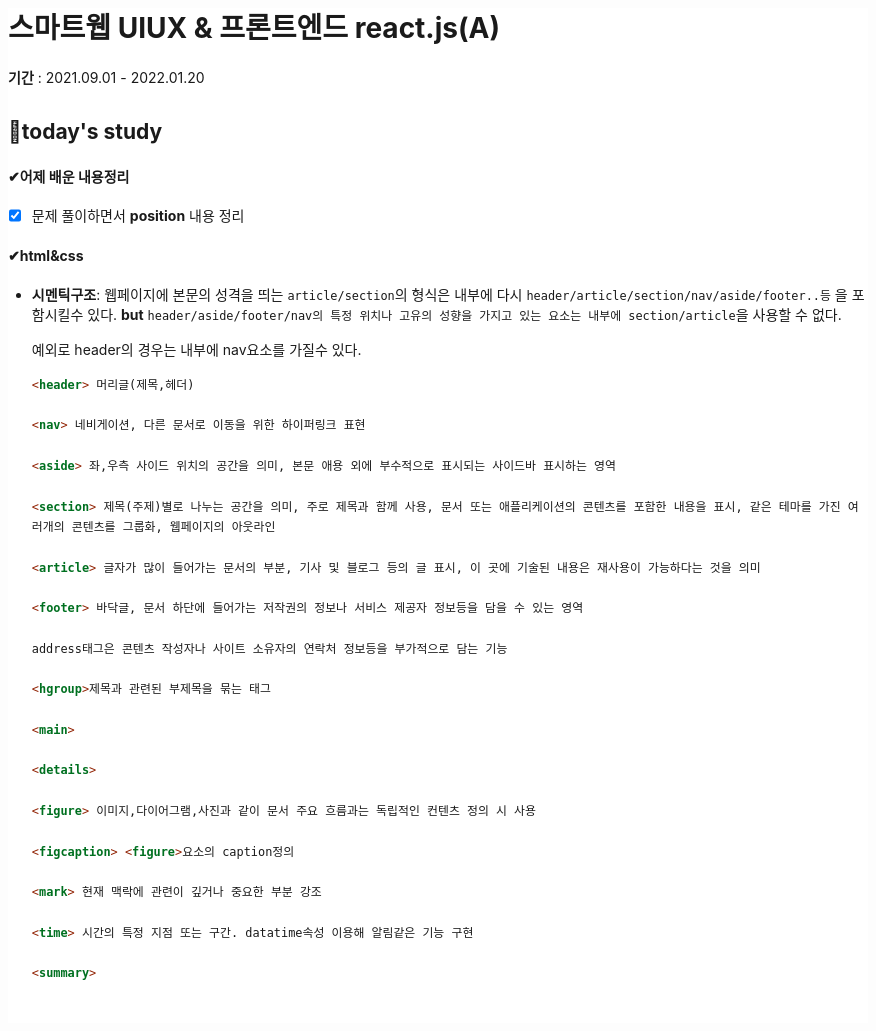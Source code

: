 # 스마트웹 UIUX & 프론트엔드 react.js(A)

**기간** : 2021.09.01 - 2022.01.20



##  📌today's study  

####   ✔어제 배운 내용정리

- [x] 문제 풀이하면서 **position**  내용 정리






#### ✔html&css

- **시멘틱구조**: 웹페이지에 본문의 성격을 띄는 `article/section`의 형식은 내부에 다시 `header/article/section/nav/aside/footer..등` 을 포함시킬수 있다. **but** `header/aside/footer/nav의 특정 위치나 고유의 성향을 가지고 있는 요소는 내부에 section/article`을 사용할 수 없다.

  예외로 header의 경우는 내부에 nav요소를 가질수 있다.  
  
  ```markdown
  <header> 머리글(제목,헤더)
  
  <nav> 네비게이션, 다른 문서로 이동을 위한 하이퍼링크 표현
  
  <aside> 좌,우측 사이드 위치의 공간을 의미, 본문 애용 외에 부수적으로 표시되는 사이드바 표시하는 영역
  
  <section> 제목(주제)별로 나누는 공간을 의미, 주로 제목과 함께 사용, 문서 또는 애플리케이션의 콘텐츠를 포함한 내용을 표시, 같은 테마를 가진 여러개의 콘텐츠를 그룹화, 웹페이지의 아웃라인
  
  <article> 글자가 많이 들어가는 문서의 부분, 기사 및 블로그 등의 글 표시, 이 곳에 기술된 내용은 재사용이 가능하다는 것을 의미
  
  <footer> 바닥글, 문서 하단에 들어가는 저작권의 정보나 서비스 제공자 정보등을 담을 수 있는 영역
  
  address태그은 콘텐츠 작성자나 사이트 소유자의 연락처 정보등을 부가적으로 담는 기능
  
  <hgroup>제목과 관련된 부제목을 묶는 태그
  
  <main>
  
  <details>
  
  <figure> 이미지,다이어그램,사진과 같이 문서 주요 흐름과는 독립적인 컨텐츠 정의 시 사용
  
  <figcaption> <figure>요소의 caption정의
  
  <mark> 현재 맥락에 관련이 깊거나 중요한 부분 강조
  
  <time> 시간의 특정 지점 또는 구간. datatime속성 이용해 알림같은 기능 구현
  
  <summary>
  
  ​
  
  ```
  